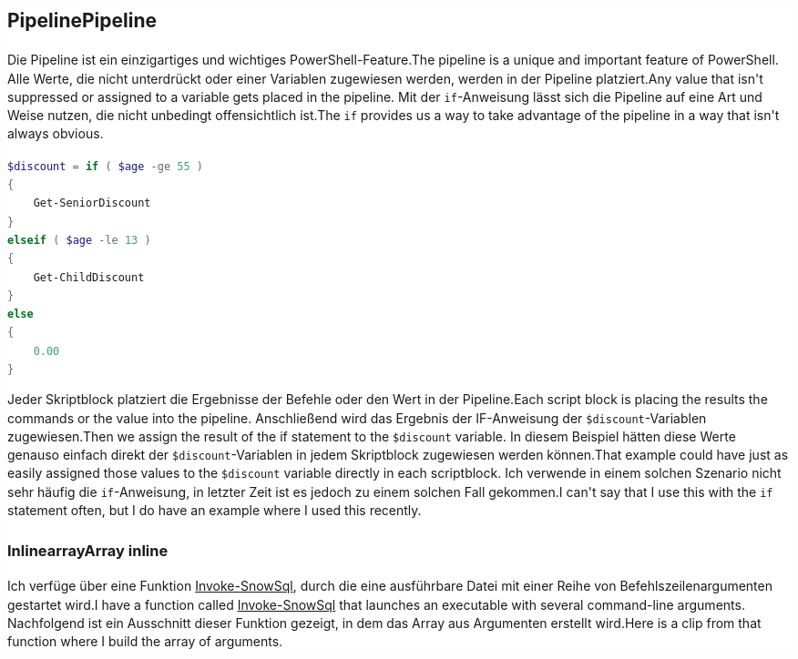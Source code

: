 ## <a name="pipeline"></a><span data-ttu-id="59f9f-333">Pipeline</span><span class="sxs-lookup"><span data-stu-id="59f9f-333">Pipeline</span></span>

<span data-ttu-id="59f9f-334">Die Pipeline ist ein einzigartiges und wichtiges PowerShell-Feature.</span><span class="sxs-lookup"><span data-stu-id="59f9f-334">The pipeline is a unique and important feature of PowerShell.</span></span> <span data-ttu-id="59f9f-335">Alle Werte, die nicht unterdrückt oder einer Variablen zugewiesen werden, werden in der Pipeline platziert.</span><span class="sxs-lookup"><span data-stu-id="59f9f-335">Any value that isn't suppressed or assigned to a variable gets placed in the pipeline.</span></span> <span data-ttu-id="59f9f-336">Mit der `if`-Anweisung lässt sich die Pipeline auf eine Art und Weise nutzen, die nicht unbedingt offensichtlich ist.</span><span class="sxs-lookup"><span data-stu-id="59f9f-336">The `if` provides us a way to take advantage of the pipeline in a way that isn't always obvious.</span></span>

```powershell
$discount = if ( $age -ge 55 )
{
    Get-SeniorDiscount
}
elseif ( $age -le 13 )
{
    Get-ChildDiscount
}
else
{
    0.00
}
```

<span data-ttu-id="59f9f-337">Jeder Skriptblock platziert die Ergebnisse der Befehle oder den Wert in der Pipeline.</span><span class="sxs-lookup"><span data-stu-id="59f9f-337">Each script block is placing the results the commands or the value into the pipeline.</span></span> <span data-ttu-id="59f9f-338">Anschließend wird das Ergebnis der IF-Anweisung der `$discount`-Variablen zugewiesen.</span><span class="sxs-lookup"><span data-stu-id="59f9f-338">Then we assign the result of the if statement to the `$discount` variable.</span></span> <span data-ttu-id="59f9f-339">In diesem Beispiel hätten diese Werte genauso einfach direkt der `$discount`-Variablen in jedem Skriptblock zugewiesen werden können.</span><span class="sxs-lookup"><span data-stu-id="59f9f-339">That example could have just as easily assigned those values to the `$discount` variable directly in each scriptblock.</span></span> <span data-ttu-id="59f9f-340">Ich verwende in einem solchen Szenario nicht sehr häufig die `if`-Anweisung, in letzter Zeit ist es jedoch zu einem solchen Fall gekommen.</span><span class="sxs-lookup"><span data-stu-id="59f9f-340">I can't say that I use this with the `if` statement often, but I do have an example where I used this recently.</span></span>

### <a name="array-inline"></a><span data-ttu-id="59f9f-341">Inlinearray</span><span class="sxs-lookup"><span data-stu-id="59f9f-341">Array inline</span></span>

<span data-ttu-id="59f9f-342">Ich verfüge über eine Funktion [Invoke-SnowSql][], durch die eine ausführbare Datei mit einer Reihe von Befehlszeilenargumenten gestartet wird.</span><span class="sxs-lookup"><span data-stu-id="59f9f-342">I have a function called [Invoke-SnowSql][] that launches an executable with several command-line arguments.</span></span> <span data-ttu-id="59f9f-343">Nachfolgend ist ein Ausschnitt dieser Funktion gezeigt, in dem das Array aus Argumenten erstellt wird.</span><span class="sxs-lookup"><span data-stu-id="59f9f-343">Here is a clip from that function where I build the array of arguments.</span></span>


[Originalversion]: https://powershellexplained.com/2019-08-11-PowerShell-if-then-else-equals-operator/
[original version]: https://powershellexplained.com/2019-08-11-PowerShell-if-then-else-equals-operator/
[powershellexplained.com]: https://powershellexplained.com/
[@KevinMarquette]: https://twitter.com/KevinMarquette
[if]: /powershell/module/microsoft.powershell.core/about/about_if
[Bitweise Operatoren]: https://powershellexplained.com/powershell/module/microsoft.powershell.core/about/about_arithmetic_operators#bitwise-operators
[bitwise operators]: https://powershellexplained.com/powershell/module/microsoft.powershell.core/about/about_arithmetic_operators#bitwise-operators
[die vielfältigen Verwendungsmöglichkeiten von regulären Ausdrücken]: https://powershellexplained.com/2017-07-31-Powershell-regex-regular-expression/ (Die vielfältigen Verwendungsmöglichkeiten von regulären Ausdrücken)
[the many ways to use regex]: https://powershellexplained.com/2017-07-31-Powershell-regex-regular-expression/
[Alles, was Sie schon immer über Ausnahmen wissen wollten]: everything-about-exceptions.md
[everything you ever wanted to know about exceptions]: everything-about-exceptions.md
[Alles, was Sie schon immer über $null wissen wollten]: everything-about-null.md
[everything you wanted to know about $null]: everything-about-null.md
[Prasoon Karunan V]: https://twitter.com/prasoonkarunan
[Alles, was Sie schon immer über die switch-Anweisung wissen wollten]: everything-about-switch.md
[everything you ever wanted to know about the switch statement]: everything-about-switch.md
[Invoke-SnowSql]: https://github.com/loanDepot/SnowSQL/blob/a3731b52e4ab4ecb503fb81e2d8cb131e8f90410/SnowSQL/public/Invoke-SnowSql.ps1#L90